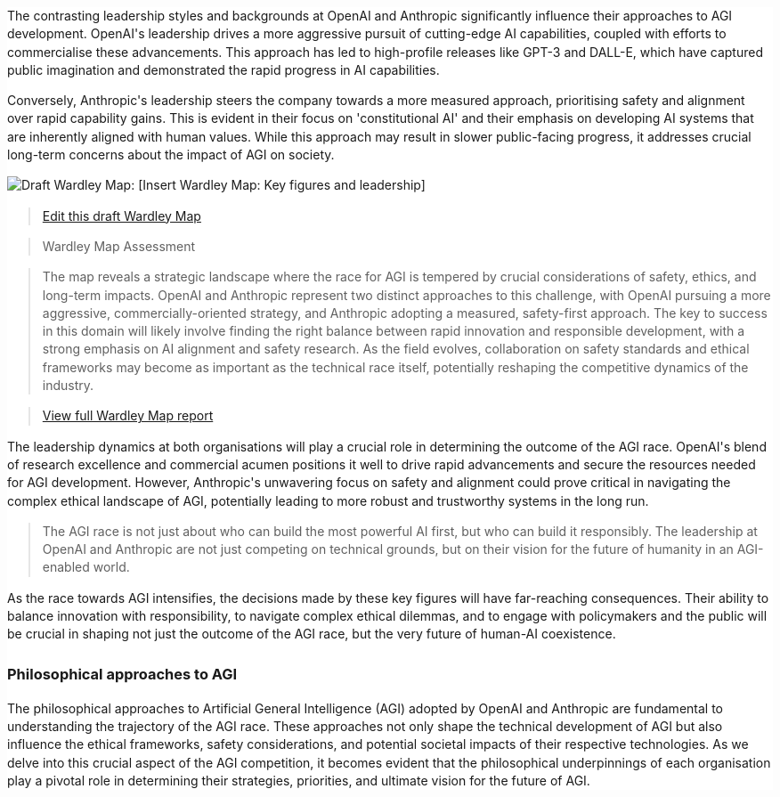 The contrasting leadership styles and backgrounds at OpenAI and Anthropic significantly influence their approaches to AGI development. OpenAI's leadership drives a more aggressive pursuit of cutting-edge AI capabilities, coupled with efforts to commercialise these advancements. This approach has led to high-profile releases like GPT-3 and DALL-E, which have captured public imagination and demonstrated the rapid progress in AI capabilities.

Conversely, Anthropic's leadership steers the company towards a more measured approach, prioritising safety and alignment over rapid capability gains. This is evident in their focus on 'constitutional AI' and their emphasis on developing AI systems that are inherently aligned with human values. While this approach may result in slower public-facing progress, it addresses crucial long-term concerns about the impact of AGI on society.

![Draft Wardley Map: [Insert Wardley Map: Key figures and leadership]](https://images.wardleymaps.ai/map_552ef334-4f49-4cb2-ae09-04e325f5ff21.png)

> [Edit this draft Wardley Map](https://create.wardleymaps.ai/#clone:54c55255cdf84cc2e1)

> Wardley Map Assessment

> The map reveals a strategic landscape where the race for AGI is tempered by crucial considerations of safety, ethics, and long-term impacts. OpenAI and Anthropic represent two distinct approaches to this challenge, with OpenAI pursuing a more aggressive, commercially-oriented strategy, and Anthropic adopting a measured, safety-first approach. The key to success in this domain will likely involve finding the right balance between rapid innovation and responsible development, with a strong emphasis on AI alignment and safety research. As the field evolves, collaboration on safety standards and ethical frameworks may become as important as the technical race itself, potentially reshaping the competitive dynamics of the industry.

> [View full Wardley Map report](markdown_wardley_map_reports/wardley_map_report_05_Key_figures_and_leadership.md)

The leadership dynamics at both organisations will play a crucial role in determining the outcome of the AGI race. OpenAI's blend of research excellence and commercial acumen positions it well to drive rapid advancements and secure the resources needed for AGI development. However, Anthropic's unwavering focus on safety and alignment could prove critical in navigating the complex ethical landscape of AGI, potentially leading to more robust and trustworthy systems in the long run.

> The AGI race is not just about who can build the most powerful AI first, but who can build it responsibly. The leadership at OpenAI and Anthropic are not just competing on technical grounds, but on their vision for the future of humanity in an AGI-enabled world.

As the race towards AGI intensifies, the decisions made by these key figures will have far-reaching consequences. Their ability to balance innovation with responsibility, to navigate complex ethical dilemmas, and to engage with policymakers and the public will be crucial in shaping not just the outcome of the AGI race, but the very future of human-AI coexistence.

### Philosophical approaches to AGI

The philosophical approaches to Artificial General Intelligence (AGI) adopted by OpenAI and Anthropic are fundamental to understanding the trajectory of the AGI race. These approaches not only shape the technical development of AGI but also influence the ethical frameworks, safety considerations, and potential societal impacts of their respective technologies. As we delve into this crucial aspect of the AGI competition, it becomes evident that the philosophical underpinnings of each organisation play a pivotal role in determining their strategies, priorities, and ultimate vision for the future of AGI.
